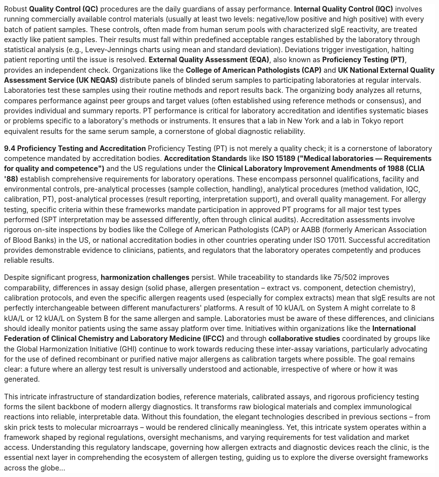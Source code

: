 Robust **Quality Control (QC)** procedures are the daily guardians of assay performance. **Internal Quality Control (IQC)** involves running commercially available control materials (usually at least two levels: negative/low positive and high positive) with every batch of patient samples. These controls, often made from human serum pools with characterized sIgE reactivity, are treated exactly like patient samples. Their results must fall within predefined acceptable ranges established by the laboratory through statistical analysis (e.g., Levey-Jennings charts using mean and standard deviation). Deviations trigger investigation, halting patient reporting until the issue is resolved. **External Quality Assessment (EQA)**, also known as **Proficiency Testing (PT)**, provides an independent check. Organizations like the **College of American Pathologists (CAP)** and **UK National External Quality Assessment Service (UK NEQAS)** distribute panels of blinded serum samples to participating laboratories at regular intervals. Laboratories test these samples using their routine methods and report results back. The organizing body analyzes all returns, compares performance against peer groups and target values (often established using reference methods or consensus), and provides individual and summary reports. PT performance is critical for laboratory accreditation and identifies systematic biases or problems specific to a laboratory's methods or instruments. It ensures that a lab in New York and a lab in Tokyo report equivalent results for the same serum sample, a cornerstone of global diagnostic reliability.

**9.4 Proficiency Testing and Accreditation**
Proficiency Testing (PT) is not merely a quality check; it is a cornerstone of laboratory competence mandated by accreditation bodies. **Accreditation Standards** like **ISO 15189 ("Medical laboratories — Requirements for quality and competence")** and the US regulations under the **Clinical Laboratory Improvement Amendments of 1988 (CLIA '88)** establish comprehensive requirements for laboratory operations. These encompass personnel qualifications, facility and environmental controls, pre-analytical processes (sample collection, handling), analytical procedures (method validation, IQC, calibration, PT), post-analytical processes (result reporting, interpretation support), and overall quality management. For allergy testing, specific criteria within these frameworks mandate participation in approved PT programs for all major test types performed (SPT interpretation may be assessed differently, often through clinical audits). Accreditation assessments involve rigorous on-site inspections by bodies like the College of American Pathologists (CAP) or AABB (formerly American Association of Blood Banks) in the US, or national accreditation bodies in other countries operating under ISO 17011. Successful accreditation provides demonstrable evidence to clinicians, patients, and regulators that the laboratory operates competently and produces reliable results.

Despite significant progress, **harmonization challenges** persist. While traceability to standards like 75/502 improves comparability, differences in assay design (solid phase, allergen presentation – extract vs. component, detection chemistry), calibration protocols, and even the specific allergen reagents used (especially for complex extracts) mean that sIgE results are not perfectly interchangeable between different manufacturers' platforms. A result of 10 kUA/L on System A might correlate to 8 kUA/L or 12 kUA/L on System B for the same allergen and sample. Laboratories must be aware of these differences, and clinicians should ideally monitor patients using the same assay platform over time. Initiatives within organizations like the **International Federation of Clinical Chemistry and Laboratory Medicine (IFCC)** and through **collaborative studies** coordinated by groups like the Global Harmonization Initiative (GHI) continue to work towards reducing these inter-assay variations, particularly advocating for the use of defined recombinant or purified native major allergens as calibration targets where possible. The goal remains clear: a future where an allergy test result is universally understood and actionable, irrespective of where or how it was generated.

This intricate infrastructure of standardization bodies, reference materials, calibrated assays, and rigorous proficiency testing forms the silent backbone of modern allergy diagnostics. It transforms raw biological materials and complex immunological reactions into reliable, interpretable data. Without this foundation, the elegant technologies described in previous sections – from skin prick tests to molecular microarrays – would be rendered clinically meaningless. Yet, this intricate system operates within a framework shaped by regional regulations, oversight mechanisms, and varying requirements for test validation and market access. Understanding this regulatory landscape, governing how allergen extracts and diagnostic devices reach the clinic, is the essential next layer in comprehending the ecosystem of allergen testing, guiding us to explore the diverse oversight frameworks across the globe...
